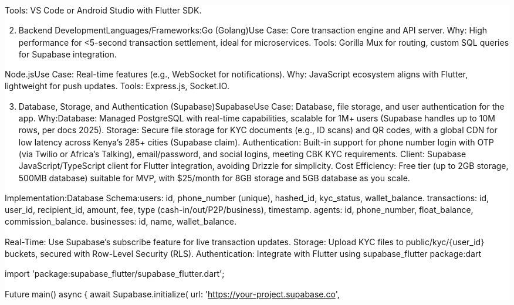 Tools: VS Code or Android Studio with Flutter SDK.

2. Backend DevelopmentLanguages/Frameworks:Go (Golang)Use Case: Core transaction engine and API server.
Why: High performance for <5-second transaction settlement, ideal for microservices.
Tools: Gorilla Mux for routing, custom SQL queries for Supabase integration.

Node.jsUse Case: Real-time features (e.g., WebSocket for notifications).
Why: JavaScript ecosystem aligns with Flutter, lightweight for push updates.
Tools: Express.js, Socket.IO.

3. Database, Storage, and Authentication (Supabase)SupabaseUse Case: Database, file storage, and user authentication for the app.
Why:Database: Managed PostgreSQL with real-time capabilities, scalable for 1M+ users (Supabase handles up to 10M rows, per docs 2025).
Storage: Secure file storage for KYC documents (e.g., ID scans) and QR codes, with a global CDN for low latency across Kenya’s 285+ cities (Supabase claim).
Authentication: Built-in support for phone number login with OTP (via Twilio or Africa’s Talking), email/password, and social logins, meeting CBK KYC requirements.
Client: Supabase JavaScript/TypeScript client for Flutter integration, avoiding Drizzle for simplicity.
Cost Efficiency: Free tier (up to 2GB storage, 500MB database) suitable for MVP, with $25/month for 8GB storage and 5GB database as you scale.

Implementation:Database Schema:users: id, phone_number (unique), hashed_id, kyc_status, wallet_balance.
transactions: id, user_id, recipient_id, amount, fee, type (cash-in/out/P2P/business), timestamp.
agents: id, phone_number, float_balance, commission_balance.
businesses: id, name, wallet_balance.

Real-Time: Use Supabase’s subscribe feature for live transaction updates.
Storage: Upload KYC files to public/kyc/{user_id} buckets, secured with Row-Level Security (RLS).
Authentication: Integrate with Flutter using supabase_flutter package:dart

import 'package:supabase_flutter/supabase_flutter.dart';

Future<void> main() async {
  await Supabase.initialize(
    url: 'https://your-project.supabase.co',
